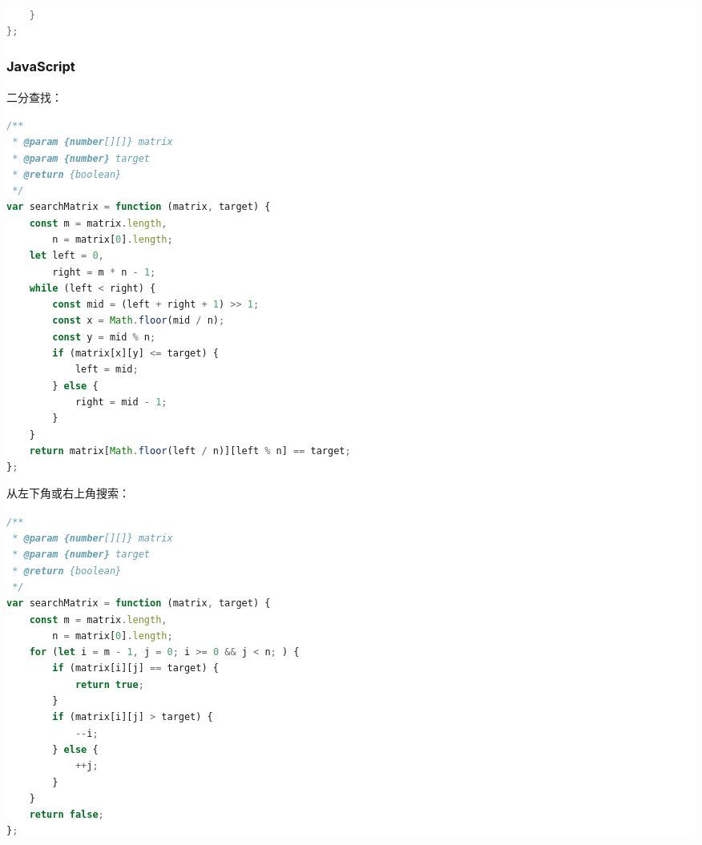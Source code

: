 ```cpp
    }
};
```

### **JavaScript**

二分查找：

```js
/**
 * @param {number[][]} matrix
 * @param {number} target
 * @return {boolean}
 */
var searchMatrix = function (matrix, target) {
    const m = matrix.length,
        n = matrix[0].length;
    let left = 0,
        right = m * n - 1;
    while (left < right) {
        const mid = (left + right + 1) >> 1;
        const x = Math.floor(mid / n);
        const y = mid % n;
        if (matrix[x][y] <= target) {
            left = mid;
        } else {
            right = mid - 1;
        }
    }
    return matrix[Math.floor(left / n)][left % n] == target;
};
```

从左下角或右上角搜索：

```js
/**
 * @param {number[][]} matrix
 * @param {number} target
 * @return {boolean}
 */
var searchMatrix = function (matrix, target) {
    const m = matrix.length,
        n = matrix[0].length;
    for (let i = m - 1, j = 0; i >= 0 && j < n; ) {
        if (matrix[i][j] == target) {
            return true;
        }
        if (matrix[i][j] > target) {
            --i;
        } else {
            ++j;
        }
    }
    return false;
};
```
